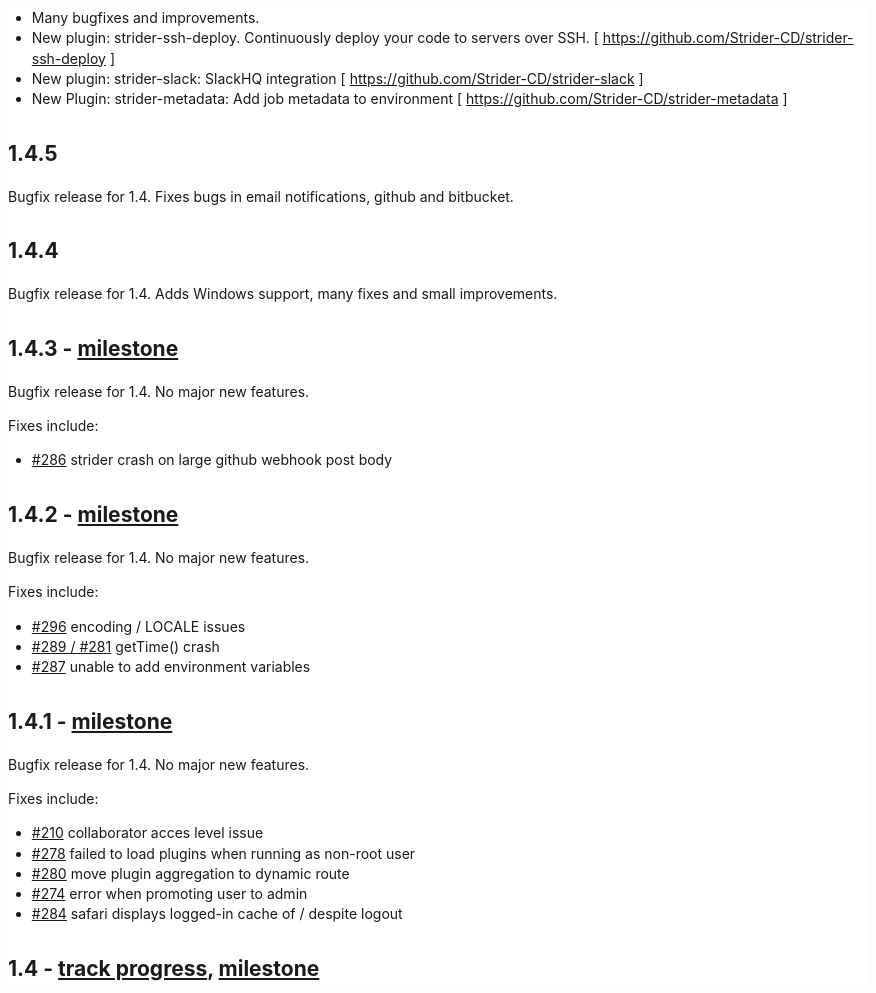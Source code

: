 - Many bugfixes and improvements.
- New plugin: strider-ssh-deploy. Continuously deploy your code to servers over SSH. [ https://github.com/Strider-CD/strider-ssh-deploy ]
- New plugin: strider-slack: SlackHQ integration [ https://github.com/Strider-CD/strider-slack ]
- New Plugin: strider-metadata: Add job metadata to environment [ https://github.com/Strider-CD/strider-metadata ]


## 1.4.5

Bugfix release for 1.4. Fixes bugs in email notifications, github and bitbucket.

## 1.4.4

Bugfix release for 1.4. Adds Windows support, many fixes and small improvements.

## 1.4.3 - [milestone](https://github.com/Strider-CD/strider/issues?milestone=10&state=open)

Bugfix release for 1.4. No major new features.

Fixes include:

- [#286](https://github.com/Strider-CD/strider/issues/286) strider crash on large github webhook post body

## 1.4.2 - [milestone](https://github.com/Strider-CD/strider/issues?milestone=10&state=open)

Bugfix release for 1.4. No major new features.

Fixes include:

- [#296](https://github.com/Strider-CD/strider/issues/296) encoding / LOCALE issues
- [#289 / #281](https://github.com/Strider-CD/strider/issues/289) getTime() crash
- [#287](https://github.com/Strider-CD/strider/issues/287) unable to add environment variables

## 1.4.1 - [milestone](https://github.com/Strider-CD/strider/issues?milestone=9&state=open)

Bugfix release for 1.4. No major new features.

Fixes include:

- [#210](https://github.com/Strider-CD/strider/issues/210) collaborator acces level issue
- [#278](https://github.com/Strider-CD/strider/issues/278) failed to load plugins when running as non-root user
- [#280](https://github.com/Strider-CD/strider/issues/280) move plugin aggregation to dynamic route
- [#274](https://github.com/Strider-CD/strider/issues/274) error when promoting user to admin
- [#284](https://github.com/Strider-CD/strider/issues/284) safari displays logged-in cache of / despite logout

## 1.4 - [track progress](https://github.com/Strider-CD/strider/issues/197), [milestone](https://github.com/Strider-CD/strider/issues?milestone=3)
